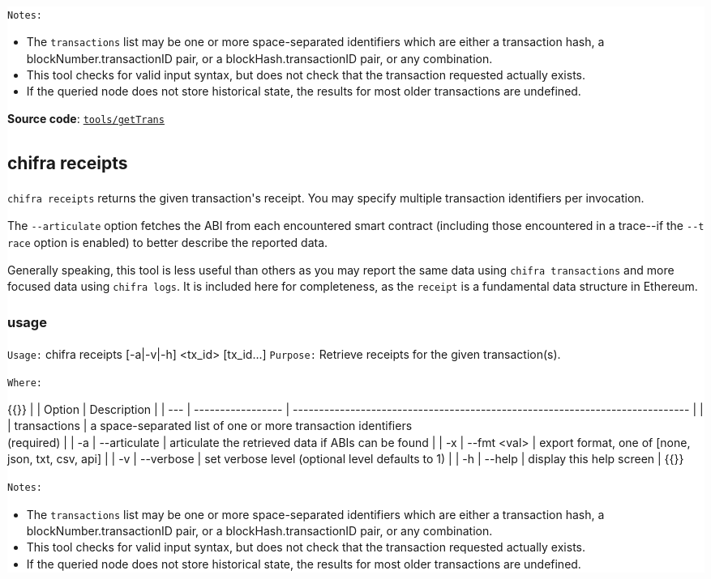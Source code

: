 `Notes:`

- The `transactions` list may be one or more space-separated identifiers which are either a transaction hash,
  a blockNumber.transactionID pair, or a blockHash.transactionID pair, or any combination.
- This tool checks for valid input syntax, but does not check that the transaction requested actually exists.
- If the queried node does not store historical state, the results for most older transactions are undefined.

**Source code**: [`tools/getTrans`](https://github.com/TrueBlocks/trueblocks-core/tree/master/src/tools/getTrans)

## chifra receipts

`chifra receipts` returns the given transaction's receipt. You may specify multiple transaction identifiers per invocation.

The `--articulate` option fetches the ABI from each encountered smart contract (including those encountered in a trace--if the `--trace` option is enabled) to better describe the reported data.

Generally speaking, this tool is less useful than others as you may report the same data using `chifra transactions` and more focused data using `chifra logs`. It is included here for completeness, as the `receipt` is a fundamental data structure in Ethereum.

### usage

`Usage:`    chifra receipts [-a|-v|-h] &lt;tx_id&gt; [tx_id...]
`Purpose:`  Retrieve receipts for the given transaction(s).

`Where:`

{{<td>}}
|     | Option            | Description                                                                  |
| --- | ----------------- | ---------------------------------------------------------------------------- |
|     | transactions      | a space-separated list of one or more transaction identifiers<br/>(required) |
| -a  | --articulate      | articulate the retrieved data if ABIs can be found                           |
| -x  | --fmt &lt;val&gt; | export format, one of [none, json, txt, csv, api]                            |
| -v  | --verbose         | set verbose level (optional level defaults to 1)                             |
| -h  | --help            | display this help screen                                                     |
{{</td>}}

`Notes:`

- The `transactions` list may be one or more space-separated identifiers which are either a transaction hash,
  a blockNumber.transactionID pair, or a blockHash.transactionID pair, or any combination.
- This tool checks for valid input syntax, but does not check that the transaction requested actually exists.
- If the queried node does not store historical state, the results for most older transactions are undefined.
